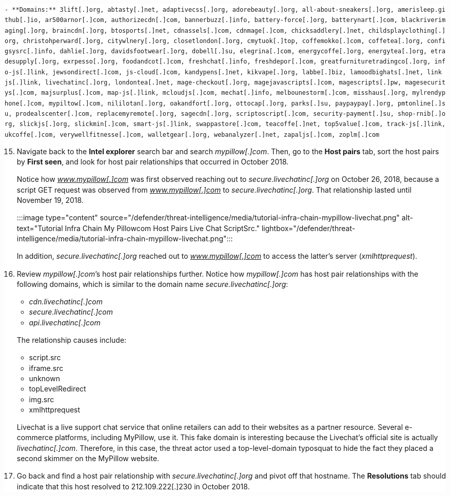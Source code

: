     - **Domains:** 3lift[.]org, abtasty[.]net, adaptivecss[.]org, adorebeauty[.]org, all-about-sneakers[.]org, amerisleep.github[.]io, ar500arnor[.]com, authorizecdn[.]com, bannerbuzz[.]info, battery-force[.]org, batterynart[.]com, blackriverimaging[.]org, braincdn[.]org, btosports[.]net, cdnassels[.]com, cdnmage[.]com, chicksaddlery[.]net, childsplayclothing[.]org, christohperward[.]org, citywlnery[.]org, closetlondon[.]org, cmytuok[.]top, coffemokko[.]com, coffetea[.]org, configsysrc[.]info, dahlie[.]org, davidsfootwear[.]org, dobell[.]su, elegrina[.]com, energycoffe[.]org, energytea[.]org, etradesupply[.]org, exrpesso[.]org, foodandcot[.]com, freshchat[.]info, freshdepor[.]com, greatfurnituretradingco[.]org, info-js[.]link, jewsondirect[.]com, js-cloud[.]com, kandypens[.]net, kikvape[.]org, labbe[.]biz, lamoodbighats[.]net, link js[.]link, livechatinc[.]org, londontea[.]net, mage-checkout[.]org, magejavascripts[.]com, magescripts[.]pw, magesecuritys[.]com, majsurplus[.]com, map-js[.]link, mcloudjs[.]com, mechat[.]info, melbounestorm[.]com, misshaus[.]org, mylrendyphone[.]com, mypiltow[.]com, nililotan[.]org, oakandfort[.]org, ottocap[.]org, parks[.]su, paypaypay[.]org, pmtonline[.]su, prodealscenter[.]com, replacemyremote[.]org, sagecdn[.]org, scriptoscript[.]com, security-payment[.]su, shop-rnib[.]org, slickjs[.]org, slickmin[.]com, smart-js[.]link, swappastore[.]com, teacoffe[.]net, top5value[.]com, track-js[.]link, ukcoffe[.]com, verywellfitnesse[.]com, walletgear[.]org, webanalyzer[.]net, zapaljs[.]com, zoplm[.]com
15. Navigate back to the **Intel explorer** search bar and search *mypillow[.]com*. Then, go to the **Host pairs** tab, sort the host pairs by **First seen**, and look for host pair relationships that occurred in October 2018.

    Notice how *www.mypillow[.]com* was first observed reaching out to *secure.livechatinc[.]org* on October 26, 2018, because a script GET request was observed from *www.mypillow[.]com* to *secure.livechatinc[.]org*. That relationship lasted until November 19, 2018.

    :::image type="content" source="/defender/threat-intelligence/media/tutorial-infra-chain-mypillow-livechat.png" alt-text="Tutorial Infra Chain My Pillowcom Host Pairs Live Chat ScriptSrc." lightbox="/defender/threat-intelligence/media/tutorial-infra-chain-mypillow-livechat.png":::
    
    In addition, *secure.livechatinc[.]org* reached out to *www.mypillow[.]com* to access the latter’s server (*xmlhttprequest*).
16. Review *mypillow[.]com*’s host pair relationships further. Notice how *mypillow[.]com* has host pair relationships with the following domains, which is similar to the domain name *secure.livechatinc[.]org*:
      - *cdn.livechatinc[.]com*
      - *secure.livechatinc[.]com*
      - *api.livechatinc[.]com*
    
    The relationship causes include:  
      - script.src
      - iframe.src
      - unknown
      - topLevelRedirect
      - img.src
      - xmlhttprequest
      
      Livechat is a live support chat service that online retailers can add to their websites as a partner resource. Several e-commerce platforms, including MyPillow, use it. This fake domain is interesting because the  Livechat’s official site is actually *livechatinc[.]com*. Therefore, in this case, the threat actor used a top-level-domain typosquat to hide the fact they placed a second skimmer on the MyPillow website.
17. Go back and find a host pair relationship with *secure.livechatinc[.]org* and pivot off that hostname. The **Resolutions** tab should indicate that this host resolved to 212.109.222[.]230 in October 2018.
